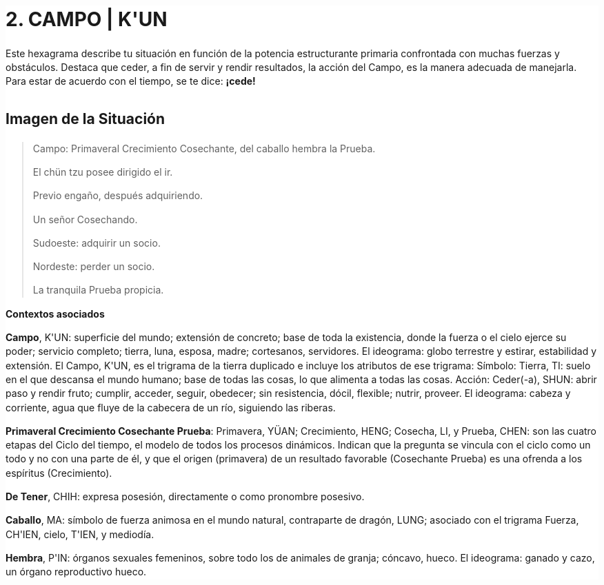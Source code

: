 # 2. CAMPO | K'UN

Este hexagrama describe tu situación en función de la potencia estructurante
primaria confrontada con muchas fuerzas y obstáculos. Destaca que ceder, a
fin de servir y rendir resultados, la acción del Campo, es la manera adecuada
de manejarla. Para estar de acuerdo con el tiempo, se te dice: **¡cede!**

## Imagen de la Situación

> Campo: Primaveral Crecimiento Cosechante, del caballo hembra la Prueba.
> 
> El chün tzu posee dirigido el ir.
> 
> Previo engaño, después adquiriendo.
> 
> Un señor Cosechando.
> 
> Sudoeste: adquirir un socio.
> 
> Nordeste: perder un socio.
> 
> La tranquila Prueba propicia.

**Contextos asociados**

**Campo**, K'UN: superficie del mundo; extensión de
concreto; base de toda la existencia, donde la fuerza o el cielo ejerce su poder;
servicio completo; tierra, luna, esposa, madre; cortesanos, servidores. El
ideograma: globo terrestre y estirar, estabilidad y extensión. El Campo, K'UN,
es el trigrama de la tierra duplicado e incluye los atributos de ese trigrama:
Símbolo: Tierra, TI: suelo en el que descansa el mundo humano; base de
todas las cosas, lo que alimenta a todas las cosas. Acción: Ceder(-a), SHUN:
abrir paso y rendir fruto; cumplir, acceder, seguir, obedecer; sin resistencia,
dócil, flexible; nutrir, proveer. El ideograma: cabeza y corriente, agua que fluye
de la cabecera de un río, siguiendo las riberas. 

**Primaveral Crecimiento Cosechante Prueba**: Primavera, YÜAN; Crecimiento, HENG; Cosecha, LI,
y Prueba, CHEN: son las cuatro etapas del Ciclo del tiempo, el modelo de
todos los procesos dinámicos. Indican que la pregunta se vincula con el ciclo
como un todo y no con una parte de él, y que el origen (primavera) de un
resultado favorable (Cosechante Prueba) es una ofrenda a los espíritus
(Crecimiento). 

**De Tener**, CHIH: expresa posesión, directamente o como
pronombre posesivo. 

**Caballo**, MA: símbolo de fuerza animosa en el mundo
natural, contraparte de dragón, LUNG; asociado con el trigrama Fuerza,
CH'IEN, cielo, T'IEN, y mediodía. 

**Hembra**, P'IN: órganos sexuales femeninos,
sobre todo los de animales de granja; cóncavo, hueco. El ideograma: ganado y
cazo, un órgano reproductivo hueco. 
